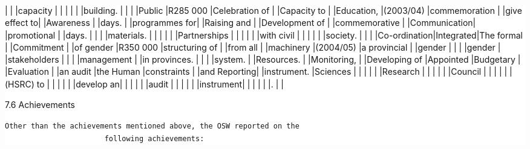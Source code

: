 |             |          |capacity       |          |              |
|             |          |building.      |          |              |
|Public       |R285 000  |Celebration of |          |Capacity to   |
|Education,   |(2003/04) |commemoration  |          |give effect to|
|Awareness    |          |days.          |          |programmes for|
|Raising and  |          |Development of |          |commemorative |
|Communication|          |promotional    |          |days.         |
|             |          |materials.     |          |              |
|             |          |Partnerships   |          |              |
|             |          |with civil     |          |              |
|             |          |society.       |          |              |
|Co-ordination|Integrated|The formal     |          |Commitment    |
|of gender    |R350 000  |structuring of |          |from all      |
|machinery    |(2004/05) |a provincial   |          |gender        |
|             |          |gender         |          |stakeholders  |
|             |          |management     |          |in provinces. |
|             |          |system.        |          |Resources.    |
|Monitoring,  |          |Developing of  |Appointed |Budgetary     |
|Evaluation   |          |an audit       |the Human |constraints   |
|and Reporting|          |instrument.    |Sciences  |              |
|             |          |               |Research  |              |
|             |          |               |Council   |              |
|             |          |               |(HSRC) to |              |
|             |          |               |develop an|              |
|             |          |               |audit     |              |
|             |          |               |instrument|              |
|             |          |               |.         |              |

7.6 Achievements

    Other than the achievements mentioned above, the OSW reported on the
                           following achievements:
